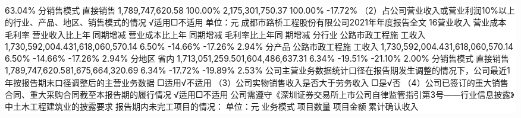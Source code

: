 63.04%
分销售模式
直接销售
1,789,747,620.58
100.00%
2,175,301,750.37
100.00%
-17.72%
（2）占公司营业收入或营业利润10%以上的行业、产品、地区、销售模式的情况
√适用□不适用
单位：元
成都市路桥工程股份有限公司2021年年度报告全文
16营业收入
营业成本
毛利率
营业收入比上年
同期增减
营业成本比上年
同期增减
毛利率比上年同
期增减
分行业
公路市政工程施
工收入
1,730,592,004.431,618,060,570.14
6.50%
-14.66%
-17.26%
2.94%
分产品
公路市政工程施
工收入
1,730,592,004.431,618,060,570.14
6.50%
-14.66%
-17.26%
2.94%
分地区
省内
1,713,051,259.501,604,486,637.31
6.34%
-19.51%
-21.10%
2.00%
分销售模式
直接销售
1,789,747,620.581,675,664,320.69
6.34%
-17.72%
-19.89%
2.53%
公司主营业务数据统计口径在报告期发生调整的情况下，公司最近1年按报告期末口径调整后的主营业务数据
□适用√不适用
（3）公司实物销售收入是否大于劳务收入
□是√否
（4）公司已签订的重大销售合同、重大采购合同截至本报告期的履行情况
√适用□不适用
公司需遵守《深圳证券交易所上市公司自律监管指引第3号——行业信息披露》中土木工程建筑业的披露要求
报告期内未完工项目的情况：
单位：元
业务模式
项目数量
项目金额
累计确认收入